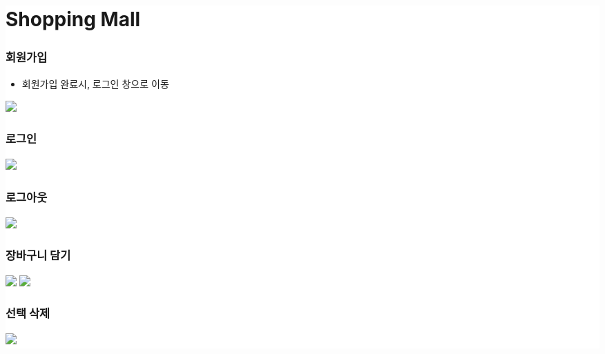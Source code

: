 # Shopping Mall

### 회원가입  
- 회원가입 완료시, 로그인 창으로 이동
<img src="https://github.com/ExpeditionMoon/Study-React/assets/128493900/5071ad5e-0fce-4653-a8e1-041cba8d32cc" width = "70%"/>

### 로그인
<img src="https://github.com/ExpeditionMoon/Study-React/assets/128493900/76a82633-77f4-4ef0-a5c8-8c2e0fe080e0" width = "70%"/>

### 로그아웃
<img src="https://github.com/ExpeditionMoon/Study-React/assets/128493900/e47d2495-84b0-4cab-84f9-9170fe2dec94" width = "70%"/>

### 장바구니 담기
<img src="https://github.com/ExpeditionMoon/Study-React/assets/128493900/35f3fd7e-3909-4c1f-9f0d-db32f5442805" width = "70%"/>
<img src="https://github.com/ExpeditionMoon/Study-React/assets/128493900/d914b90e-efa9-4fb1-b7e9-edad862bfd63" width = "70%"/>

### 선택 삭제
<img src="https://github.com/ExpeditionMoon/Study-React/assets/128493900/2b249906-f2a9-4e22-8f66-bc9adf2c5ba1" width = "70%"/>
